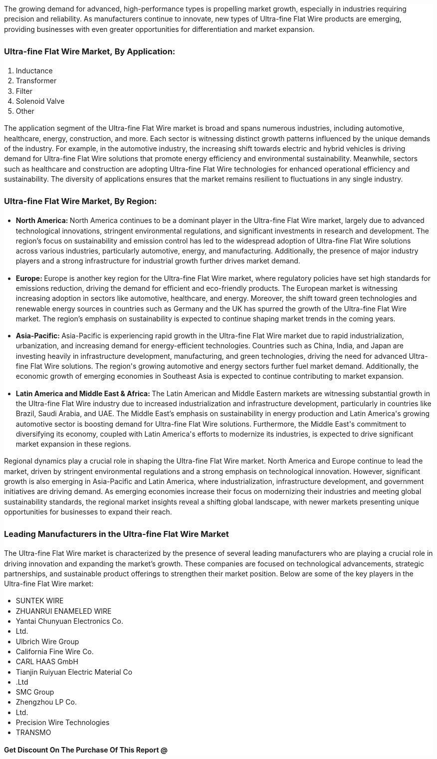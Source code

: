 The growing demand for advanced, high-performance types is propelling market growth, especially in industries requiring precision and reliability. As manufacturers continue to innovate, new types of Ultra-fine Flat Wire products are emerging, providing businesses with even greater opportunities for differentiation and market expansion.</p><h3>Ultra-fine Flat Wire Market,&nbsp;By Application:</h3><ol><li>Inductance<li> Transformer<li> Filter<li> Solenoid Valve<li> Other</li></ol><p>The application segment of the Ultra-fine Flat Wire market is broad and spans numerous industries, including automotive, healthcare, energy, construction, and more. Each sector is witnessing distinct growth patterns influenced by the unique demands of the industry. For example, in the automotive industry, the increasing shift towards electric and hybrid vehicles is driving demand for Ultra-fine Flat Wire solutions that promote energy efficiency and environmental sustainability. Meanwhile, sectors such as healthcare and construction are adopting Ultra-fine Flat Wire technologies for enhanced operational efficiency and sustainability. The diversity of applications ensures that the market remains resilient to fluctuations in any single industry.</p><h3>Ultra-fine Flat Wire Market, By Region:</h3><ul><li><p><strong>North America:&nbsp;</strong>North America continues to be a dominant player in the Ultra-fine Flat Wire market, largely due to advanced technological innovations, stringent environmental regulations, and significant investments in research and development. The region&rsquo;s focus on sustainability and emission control has led to the widespread adoption of Ultra-fine Flat Wire solutions across various industries, particularly automotive, energy, and manufacturing. Additionally, the presence of major industry players and a strong infrastructure for industrial growth further drives market demand.</p></li><li><p><strong><strong>Europe:&nbsp;</strong></strong>Europe is another key region for the Ultra-fine Flat Wire market, where regulatory policies have set high standards for emissions reduction, driving the demand for efficient and eco-friendly products. The European market is witnessing increasing adoption in sectors like automotive, healthcare, and energy. Moreover, the shift toward green technologies and renewable energy sources in countries such as Germany and the UK has spurred the growth of the Ultra-fine Flat Wire market. The region&rsquo;s emphasis on sustainability is expected to continue shaping market trends in the coming years.</p></li><li><p><strong><strong>Asia-Pacific:&nbsp;</strong></strong>Asia-Pacific is experiencing rapid growth in the Ultra-fine Flat Wire market due to rapid industrialization, urbanization, and increasing demand for energy-efficient technologies. Countries such as China, India, and Japan are investing heavily in infrastructure development, manufacturing, and green technologies, driving the need for advanced Ultra-fine Flat Wire solutions. The region's growing automotive and energy sectors further fuel market demand. Additionally, the economic growth of emerging economies in Southeast Asia is expected to continue contributing to market expansion.</p></li><li><p><strong><strong>Latin America and Middle East &amp; Africa:&nbsp;</strong></strong>The Latin American and Middle Eastern markets are witnessing substantial growth in the Ultra-fine Flat Wire industry due to increased industrialization and infrastructure development, particularly in countries like Brazil, Saudi Arabia, and UAE. The Middle East&rsquo;s emphasis on sustainability in energy production and Latin America's growing automotive sector is boosting demand for Ultra-fine Flat Wire solutions. Furthermore, the Middle East's commitment to diversifying its economy, coupled with Latin America's efforts to modernize its industries, is expected to drive significant market expansion in these regions.</p></li></ul><p>Regional dynamics play a crucial role in shaping the Ultra-fine Flat Wire market. North America and Europe continue to lead the market, driven by stringent environmental regulations and a strong emphasis on technological innovation. However, significant growth is also emerging in Asia-Pacific and Latin America, where industrialization, infrastructure development, and government initiatives are driving demand. As emerging economies increase their focus on modernizing their industries and meeting global sustainability standards, the regional market insights reveal a shifting global landscape, with newer markets presenting unique opportunities for businesses to expand their reach.</p><h3><strong>Leading Manufacturers in the Ultra-fine Flat Wire Market</strong></h3><p>The Ultra-fine Flat Wire market is characterized by the presence of several leading manufacturers who are playing a crucial role in driving innovation and expanding the market&rsquo;s growth. These companies are focused on technological advancements, strategic partnerships, and sustainable product offerings to strengthen their market position. Below are some of the key players in the Ultra-fine Flat Wire market:</p></div><div class="article-main__content" data-test-id="publishing-text-block"><ul><li><span class="">SUNTEK WIRE<li> ZHUANRUI ENAMELED WIRE<li> Yantai Chunyuan Electronics Co.<li> Ltd.<li> Ulbrich Wire Group<li> California Fine Wire Co.<li> CARL HAAS GmbH<li> Tianjin Ruiyuan Electric Material Co<li>.Ltd<li> SMC Group<li> Zhengzhou LP Co.<li> Ltd.<li> Precision Wire Technologies<li> TRANSMO</span></li></ul></div><div class="article-main__content" data-test-id="publishing-text-block"><p><span class="font-[700]"><strong>Get Discount On The Purchase Of This Report @</strong>